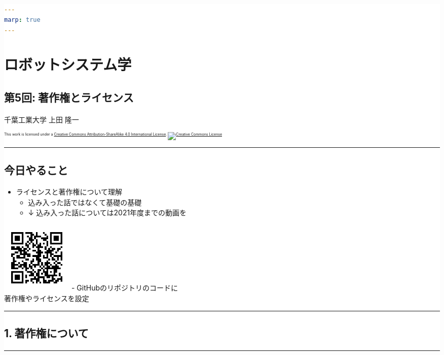 ```yaml
---
marp: true
---
```




# ロボットシステム学

## 第5回: 著作権とライセンス

千葉工業大学 上田 隆一


<p style="font-size:50%">
This work is licensed under a <a rel="license" href="http://creativecommons.org/licenses/by-sa/4.0/">Creative Commons Attribution-ShareAlike 4.0 International License</a>.
<a rel="license" href="http://creativecommons.org/licenses/by-sa/4.0/">
<img alt="Creative Commons License" style="border-width:0" src="https://i.creativecommons.org/l/by-sa/4.0/88x31.png" /></a>
</p>

---



## 今日やること

- ライセンスと著作権について理解
    - 込み入った話ではなくて基礎の基礎
    - ↓ 込み入った話については2021年度までの動画を<br />
<img width="15%" src="./figs/QR_robosys_2021_9.png" />
- GitHubのリポジトリのコードに<br />著作権やライセンスを設定

---

## 1. 著作権について

---
